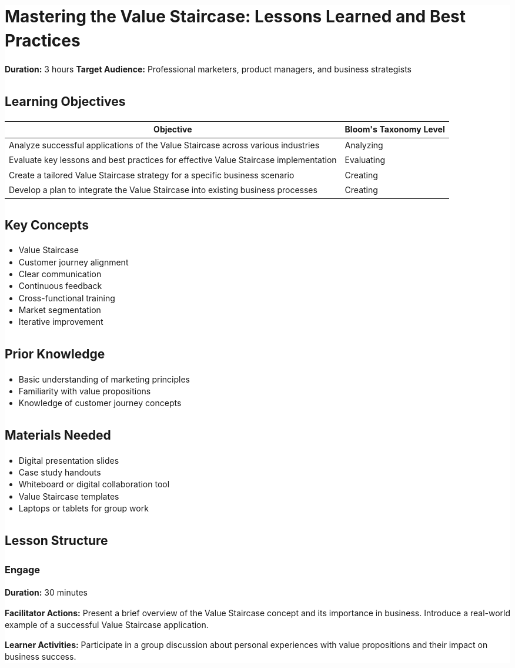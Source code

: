 # Mastering the Value Staircase: Lessons Learned and Best Practices

**Duration:** 3 hours
**Target Audience:** Professional marketers, product managers, and business strategists

## Learning Objectives

| Objective | Bloom's Taxonomy Level |
|-----------|-------------------------|
| Analyze successful applications of the Value Staircase across various industries | Analyzing |
| Evaluate key lessons and best practices for effective Value Staircase implementation | Evaluating |
| Create a tailored Value Staircase strategy for a specific business scenario | Creating |
| Develop a plan to integrate the Value Staircase into existing business processes | Creating |

## Key Concepts
* Value Staircase
* Customer journey alignment
* Clear communication
* Continuous feedback
* Cross-functional training
* Market segmentation
* Iterative improvement

## Prior Knowledge
* Basic understanding of marketing principles
* Familiarity with value propositions
* Knowledge of customer journey concepts

## Materials Needed
* Digital presentation slides
* Case study handouts
* Whiteboard or digital collaboration tool
* Value Staircase templates
* Laptops or tablets for group work

## Lesson Structure
### Engage
**Duration:** 30 minutes

**Facilitator Actions:** Present a brief overview of the Value Staircase concept and its importance in business. Introduce a real-world example of a successful Value Staircase application.

**Learner Activities:** Participate in a group discussion about personal experiences with value propositions and their impact on business success.
